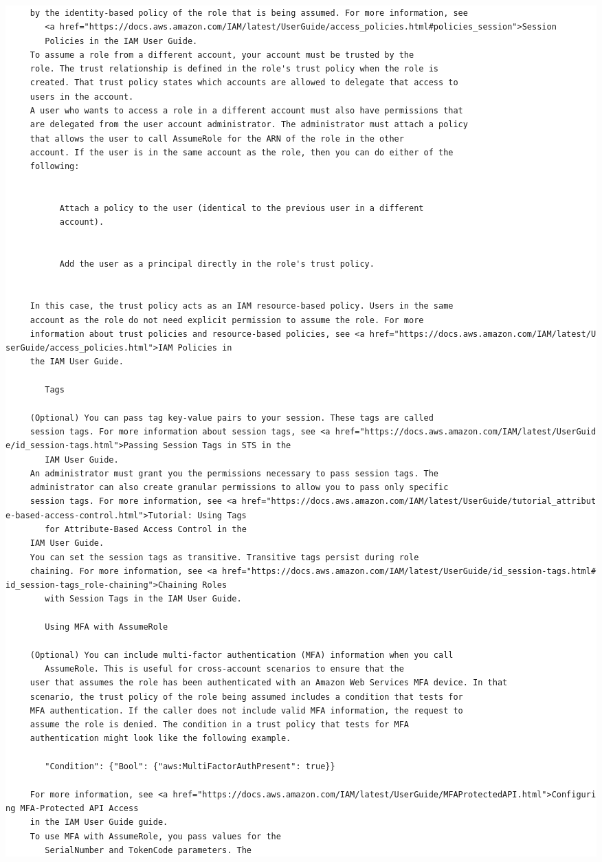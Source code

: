 ``` 
     by the identity-based policy of the role that is being assumed. For more information, see
        <a href="https://docs.aws.amazon.com/IAM/latest/UserGuide/access_policies.html#policies_session">Session
        Policies in the IAM User Guide.
     To assume a role from a different account, your account must be trusted by the
     role. The trust relationship is defined in the role's trust policy when the role is
     created. That trust policy states which accounts are allowed to delegate that access to
     users in the account.
     A user who wants to access a role in a different account must also have permissions that
     are delegated from the user account administrator. The administrator must attach a policy
     that allows the user to call AssumeRole for the ARN of the role in the other
     account. If the user is in the same account as the role, then you can do either of the
     following:


           Attach a policy to the user (identical to the previous user in a different
           account).


           Add the user as a principal directly in the role's trust policy.


     In this case, the trust policy acts as an IAM resource-based policy. Users in the same
     account as the role do not need explicit permission to assume the role. For more
     information about trust policies and resource-based policies, see <a href="https://docs.aws.amazon.com/IAM/latest/UserGuide/access_policies.html">IAM Policies in
     the IAM User Guide.

        Tags

     (Optional) You can pass tag key-value pairs to your session. These tags are called
     session tags. For more information about session tags, see <a href="https://docs.aws.amazon.com/IAM/latest/UserGuide/id_session-tags.html">Passing Session Tags in STS in the
        IAM User Guide.
     An administrator must grant you the permissions necessary to pass session tags. The
     administrator can also create granular permissions to allow you to pass only specific
     session tags. For more information, see <a href="https://docs.aws.amazon.com/IAM/latest/UserGuide/tutorial_attribute-based-access-control.html">Tutorial: Using Tags
        for Attribute-Based Access Control in the
     IAM User Guide.
     You can set the session tags as transitive. Transitive tags persist during role
     chaining. For more information, see <a href="https://docs.aws.amazon.com/IAM/latest/UserGuide/id_session-tags.html#id_session-tags_role-chaining">Chaining Roles
        with Session Tags in the IAM User Guide.

        Using MFA with AssumeRole

     (Optional) You can include multi-factor authentication (MFA) information when you call
        AssumeRole. This is useful for cross-account scenarios to ensure that the
     user that assumes the role has been authenticated with an Amazon Web Services MFA device. In that
     scenario, the trust policy of the role being assumed includes a condition that tests for
     MFA authentication. If the caller does not include valid MFA information, the request to
     assume the role is denied. The condition in a trust policy that tests for MFA
     authentication might look like the following example.

        "Condition": {"Bool": {"aws:MultiFactorAuthPresent": true}}

     For more information, see <a href="https://docs.aws.amazon.com/IAM/latest/UserGuide/MFAProtectedAPI.html">Configuring MFA-Protected API Access
     in the IAM User Guide guide.
     To use MFA with AssumeRole, you pass values for the
        SerialNumber and TokenCode parameters. The
```